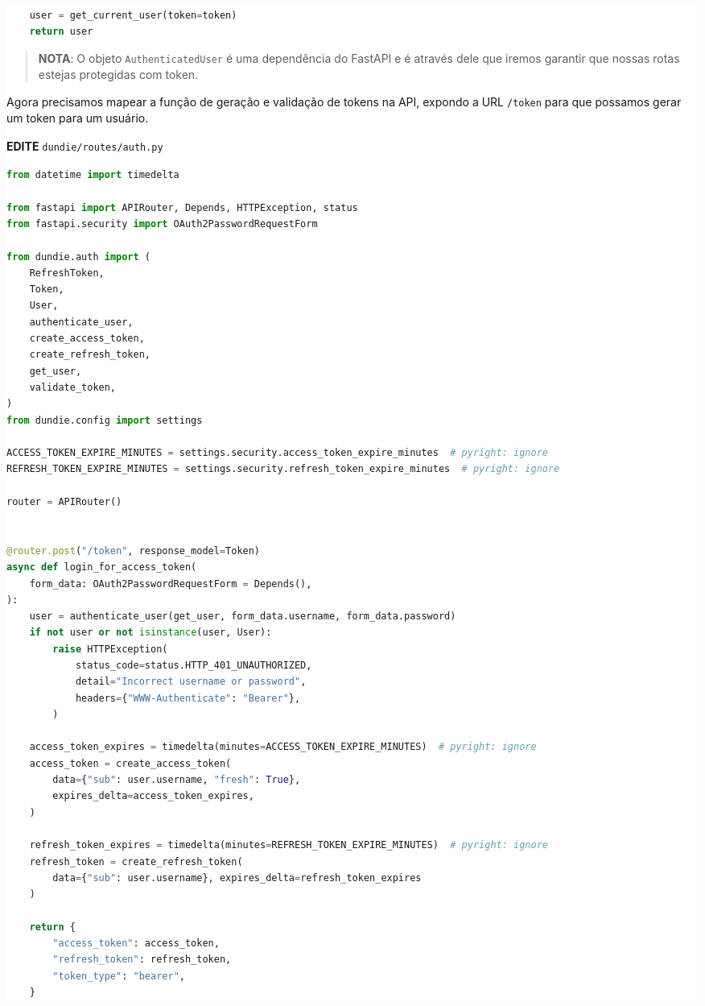 ```python
    user = get_current_user(token=token)
    return user
```

> **NOTA**: O objeto `AuthenticatedUser` é uma dependência do FastAPI e é
> através dele que iremos garantir que nossas rotas estejas protegidas
> com token.

Agora precisamos mapear a função de geração e validação de tokens na API, expondo a 
URL `/token` para que possamos gerar um token para um usuário.

**EDITE** `dundie/routes/auth.py`
```python
from datetime import timedelta

from fastapi import APIRouter, Depends, HTTPException, status
from fastapi.security import OAuth2PasswordRequestForm

from dundie.auth import (
    RefreshToken,
    Token,
    User,
    authenticate_user,
    create_access_token,
    create_refresh_token,
    get_user,
    validate_token,
)
from dundie.config import settings

ACCESS_TOKEN_EXPIRE_MINUTES = settings.security.access_token_expire_minutes  # pyright: ignore
REFRESH_TOKEN_EXPIRE_MINUTES = settings.security.refresh_token_expire_minutes  # pyright: ignore

router = APIRouter()


@router.post("/token", response_model=Token)
async def login_for_access_token(
    form_data: OAuth2PasswordRequestForm = Depends(),
):
    user = authenticate_user(get_user, form_data.username, form_data.password)
    if not user or not isinstance(user, User):
        raise HTTPException(
            status_code=status.HTTP_401_UNAUTHORIZED,
            detail="Incorrect username or password",
            headers={"WWW-Authenticate": "Bearer"},
        )

    access_token_expires = timedelta(minutes=ACCESS_TOKEN_EXPIRE_MINUTES)  # pyright: ignore
    access_token = create_access_token(
        data={"sub": user.username, "fresh": True},
        expires_delta=access_token_expires,
    )

    refresh_token_expires = timedelta(minutes=REFRESH_TOKEN_EXPIRE_MINUTES)  # pyright: ignore
    refresh_token = create_refresh_token(
        data={"sub": user.username}, expires_delta=refresh_token_expires
    )

    return {
        "access_token": access_token,
        "refresh_token": refresh_token,
        "token_type": "bearer",
    }
```
